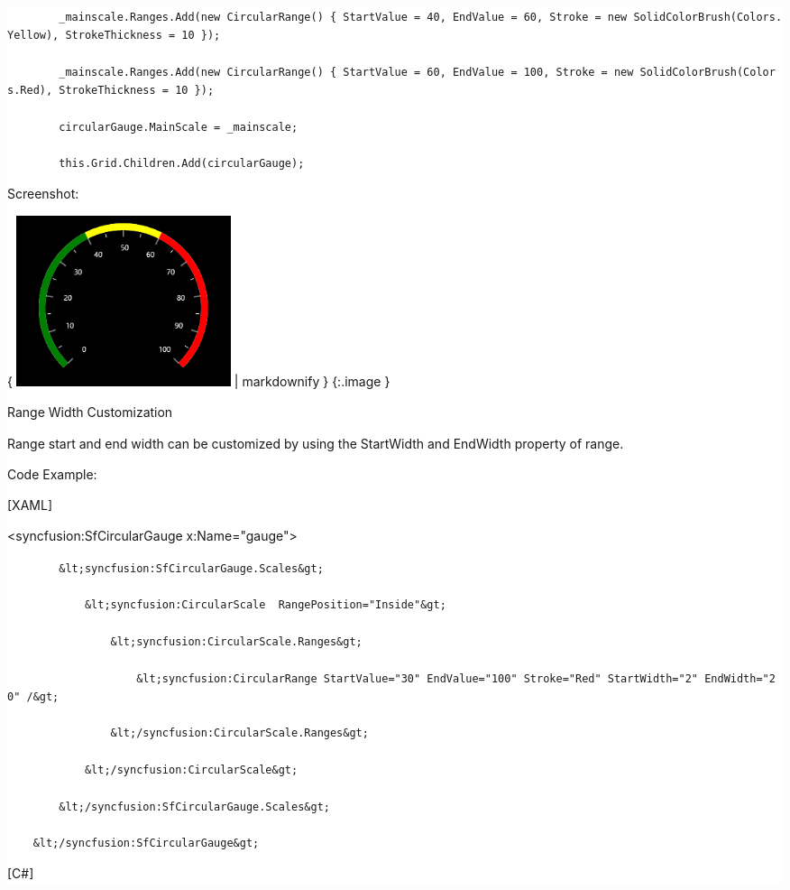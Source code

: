             _mainscale.Ranges.Add(new CircularRange() { StartValue = 40, EndValue = 60, Stroke = new SolidColorBrush(Colors.Yellow), StrokeThickness = 10 });

            _mainscale.Ranges.Add(new CircularRange() { StartValue = 60, EndValue = 100, Stroke = new SolidColorBrush(Colors.Red), StrokeThickness = 10 });

            circularGauge.MainScale = _mainscale;

            this.Grid.Children.Add(circularGauge);



Screenshot:

{ ![](Range-Settings_images/Range-Settings_img1.png) | markdownify }
{:.image }




Range Width Customization

Range start and end width can be customized by using the StartWidth and EndWidth property of range.

Code Example:

[XAML]



&lt;syncfusion:SfCircularGauge x:Name="gauge"&gt;

            &lt;syncfusion:SfCircularGauge.Scales&gt;

                &lt;syncfusion:CircularScale  RangePosition="Inside"&gt;

                    &lt;syncfusion:CircularScale.Ranges&gt;

                        &lt;syncfusion:CircularRange StartValue="30" EndValue="100" Stroke="Red" StartWidth="2" EndWidth="20" /&gt;

                    &lt;/syncfusion:CircularScale.Ranges&gt;

                &lt;/syncfusion:CircularScale&gt;

            &lt;/syncfusion:SfCircularGauge.Scales&gt;

        &lt;/syncfusion:SfCircularGauge&gt;





[C#]
